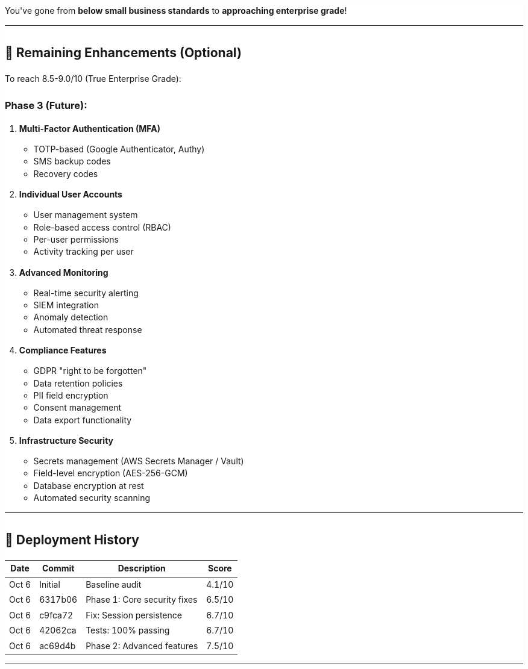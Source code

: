 You've gone from **below small business standards** to **approaching enterprise grade**!

---

## 🎯 Remaining Enhancements (Optional)

To reach 8.5-9.0/10 (True Enterprise Grade):

### Phase 3 (Future):
1. **Multi-Factor Authentication (MFA)**
   - TOTP-based (Google Authenticator, Authy)
   - SMS backup codes
   - Recovery codes

2. **Individual User Accounts**
   - User management system
   - Role-based access control (RBAC)
   - Per-user permissions
   - Activity tracking per user

3. **Advanced Monitoring**
   - Real-time security alerting
   - SIEM integration
   - Anomaly detection
   - Automated threat response

4. **Compliance Features**
   - GDPR "right to be forgotten"
   - Data retention policies
   - PII field encryption
   - Consent management
   - Data export functionality

5. **Infrastructure Security**
   - Secrets management (AWS Secrets Manager / Vault)
   - Field-level encryption (AES-256-GCM)
   - Database encryption at rest
   - Automated security scanning

---

## 📝 Deployment History

| Date | Commit | Description | Score |
|------|--------|-------------|-------|
| Oct 6 | Initial | Baseline audit | 4.1/10 |
| Oct 6 | 6317b06 | Phase 1: Core security fixes | 6.5/10 |
| Oct 6 | c9fca72 | Fix: Session persistence | 6.7/10 |
| Oct 6 | 42062ca | Tests: 100% passing | 6.7/10 |
| Oct 6 | ac69d4b | Phase 2: Advanced features | 7.5/10 |

---